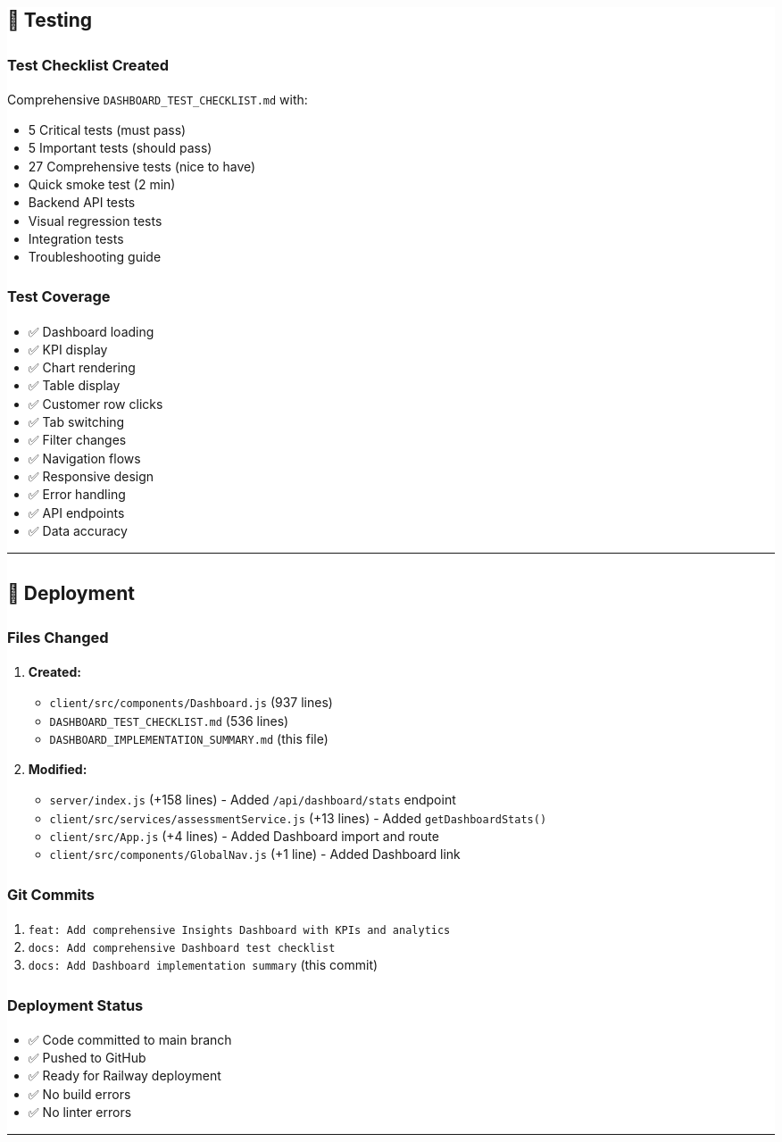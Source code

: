 
## 🧪 Testing

### **Test Checklist Created**
Comprehensive `DASHBOARD_TEST_CHECKLIST.md` with:
- 5 Critical tests (must pass)
- 5 Important tests (should pass)
- 27 Comprehensive tests (nice to have)
- Quick smoke test (2 min)
- Backend API tests
- Visual regression tests
- Integration tests
- Troubleshooting guide

### **Test Coverage**
- ✅ Dashboard loading
- ✅ KPI display
- ✅ Chart rendering
- ✅ Table display
- ✅ Customer row clicks
- ✅ Tab switching
- ✅ Filter changes
- ✅ Navigation flows
- ✅ Responsive design
- ✅ Error handling
- ✅ API endpoints
- ✅ Data accuracy

---

## 🚀 Deployment

### **Files Changed**
1. **Created:**
   - `client/src/components/Dashboard.js` (937 lines)
   - `DASHBOARD_TEST_CHECKLIST.md` (536 lines)
   - `DASHBOARD_IMPLEMENTATION_SUMMARY.md` (this file)

2. **Modified:**
   - `server/index.js` (+158 lines) - Added `/api/dashboard/stats` endpoint
   - `client/src/services/assessmentService.js` (+13 lines) - Added `getDashboardStats()`
   - `client/src/App.js` (+4 lines) - Added Dashboard import and route
   - `client/src/components/GlobalNav.js` (+1 line) - Added Dashboard link

### **Git Commits**
1. `feat: Add comprehensive Insights Dashboard with KPIs and analytics`
2. `docs: Add comprehensive Dashboard test checklist`
3. `docs: Add Dashboard implementation summary` (this commit)

### **Deployment Status**
- ✅ Code committed to main branch
- ✅ Pushed to GitHub
- ✅ Ready for Railway deployment
- ✅ No build errors
- ✅ No linter errors

---